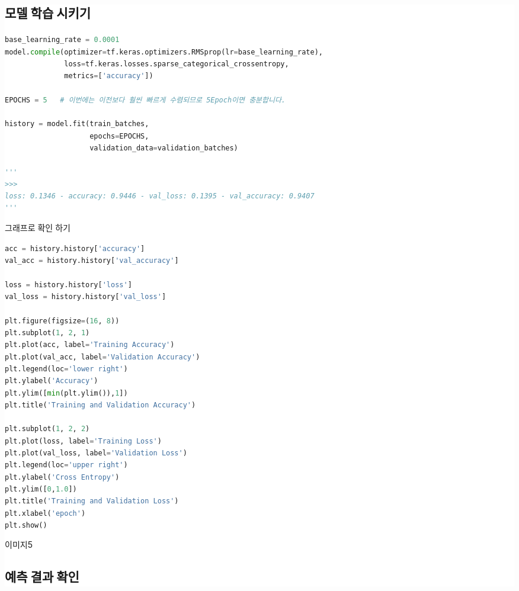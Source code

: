 ## 모델 학습 시키기

```python
base_learning_rate = 0.0001
model.compile(optimizer=tf.keras.optimizers.RMSprop(lr=base_learning_rate),
              loss=tf.keras.losses.sparse_categorical_crossentropy,
              metrics=['accuracy'])

EPOCHS = 5   # 이번에는 이전보다 훨씬 빠르게 수렴되므로 5Epoch이면 충분합니다.

history = model.fit(train_batches,
                    epochs=EPOCHS,
                    validation_data=validation_batches)

'''
>>>
loss: 0.1346 - accuracy: 0.9446 - val_loss: 0.1395 - val_accuracy: 0.9407
'''
```

그래프로 확인 하기

```python
acc = history.history['accuracy']
val_acc = history.history['val_accuracy']

loss = history.history['loss']
val_loss = history.history['val_loss']

plt.figure(figsize=(16, 8))
plt.subplot(1, 2, 1)
plt.plot(acc, label='Training Accuracy')
plt.plot(val_acc, label='Validation Accuracy')
plt.legend(loc='lower right')
plt.ylabel('Accuracy')
plt.ylim([min(plt.ylim()),1])
plt.title('Training and Validation Accuracy')

plt.subplot(1, 2, 2)
plt.plot(loss, label='Training Loss')
plt.plot(val_loss, label='Validation Loss')
plt.legend(loc='upper right')
plt.ylabel('Cross Entropy')
plt.ylim([0,1.0])
plt.title('Training and Validation Loss')
plt.xlabel('epoch')
plt.show()
```

이미지5

## 예측 결과 확인
